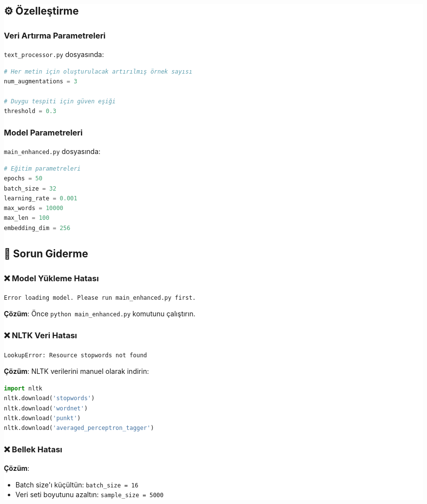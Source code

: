 ## ⚙️ Özelleştirme

### Veri Artırma Parametreleri

`text_processor.py` dosyasında:

```python
# Her metin için oluşturulacak artırılmış örnek sayısı
num_augmentations = 3

# Duygu tespiti için güven eşiği
threshold = 0.3
```

### Model Parametreleri

`main_enhanced.py` dosyasında:

```python
# Eğitim parametreleri
epochs = 50
batch_size = 32
learning_rate = 0.001
max_words = 10000
max_len = 100
embedding_dim = 256
```

## 🚨 Sorun Giderme

### ❌ Model Yükleme Hatası
```
Error loading model. Please run main_enhanced.py first.
```
**Çözüm**: Önce `python main_enhanced.py` komutunu çalıştırın.

### ❌ NLTK Veri Hatası
```
LookupError: Resource stopwords not found
```
**Çözüm**: NLTK verilerini manuel olarak indirin:
```python
import nltk
nltk.download('stopwords')
nltk.download('wordnet')
nltk.download('punkt')
nltk.download('averaged_perceptron_tagger')
```

### ❌ Bellek Hatası
**Çözüm**: 
- Batch size'ı küçültün: `batch_size = 16`
- Veri seti boyutunu azaltın: `sample_size = 5000`
